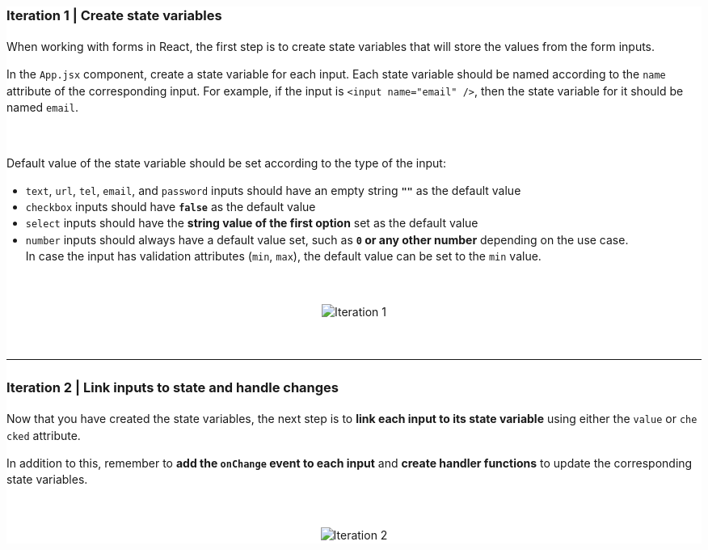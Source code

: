 
### Iteration 1 | Create state variables

When working with forms in React, the first step is to create state variables that will store the values from the form inputs. 



In the `App.jsx` component, create a state variable for each input. Each state variable should be named according to the `name` attribute of the corresponding input. For example, if the input is  `<input name="email" />`, then the state variable for it should be named `email`.

<br>



Default value of the state variable should be set according to the type of the input:

- `text`, `url`, `tel`, `email`, and `password` inputs should have an empty string **`""`** as the default value
- `checkbox` inputs should have **`false`** as the default value
- `select` inputs should have the **string value of the first option** set as the default value
- `number` inputs should always have a default value set, such as **`0` or any other number** depending on the use case. <br> 
In case the input has validation attributes (`min`, `max`), the default value can be set to the `min` value.


<br>



<p align="center">
  <img src="https://education-team-2020.s3.eu-west-1.amazonaws.com/web-dev/labs/lab-react-forms/Iteration+1.png" alt="Iteration 1" width="500" />




</p>

<br>




---


### Iteration 2 | Link inputs to state and handle changes

Now that you have created the state variables, the next step is to **link each input to its state variable** using either the `value` or `checked` attribute. 

In addition to this, remember to **add the `onChange` event to each input** and **create handler functions** to update the corresponding state variables.

<br>

<p align="center">
  <img src="https://education-team-2020.s3.eu-west-1.amazonaws.com/web-dev/labs/lab-react-forms/Iteration+2.png" alt="Iteration 2" width="700" />


</p>
